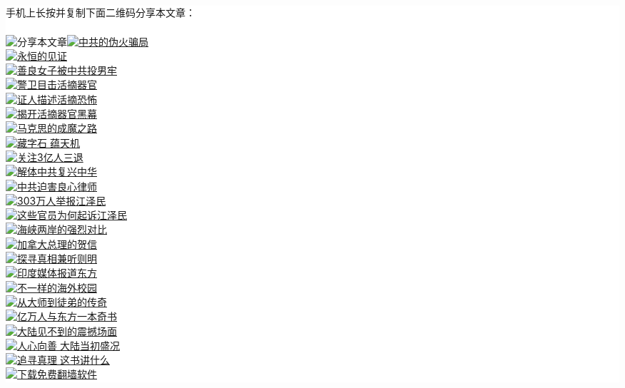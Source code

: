 ####
手机上长按并复制下面二维码分享本文章：<br><br><img src="http://www.hehaibao.com/qr/index.php?m=1&e=L&p=10&t=&d=https://github.com/brkypg2370/djy/blob/master/gb/19/10/25/n11610866.md%231" title="分享本文章"></td><td VALIGN=TOP><a href="https://github.com/brkypg2370/djy/blob/master/gb/16/1/21/n4622075.md?dfh#1" target="_blank"><img src="https://raw.githubusercontent.com/brkypg2370/djy/master/gb/300/wei-f1.jpg" title="中共的伪火骗局"  alt="中共的伪火骗局"></a><br><a href="https://github.com/brkypg2370/yh/blob/master/README.md?dfh#1" target="_blank"><img src="https://raw.githubusercontent.com/brkypg2370/djy/master/gb/300/yong-h.jpg" title="永恒的见证"  alt="永恒的见证"></a><br><a href="https://github.com/brkypg2370/djy/blob/master/gb/13/9/29/n3974789.md?dfh#1" target="_blank"><img src="https://raw.githubusercontent.com/brkypg2370/djy/master/gb/300/shang-lnz.jpg" title="善良女子被中共投男牢"  alt="善良女子被中共投男牢"></a><br><a href="https://github.com/brkypg2370/djy/blob/master/gb/16/3/16/n4663449.md?dfh#1" target="_blank"><img src="https://raw.githubusercontent.com/brkypg2370/djy/master/gb/300/huo-z3.jpg" title="警卫目击活摘器官"  alt="警卫目击活摘器官"></a><br><a href="https://github.com/brkypg2370/djy/blob/master/gb/16/8/7/n8177641.md?dfh#1" target="_blank"><img src="https://raw.githubusercontent.com/brkypg2370/djy/master/gb/300/huo-z4.jpg" title="证人描述活摘恐怖"  alt="证人描述活摘恐怖"></a><br><a href="https://github.com/brkypg2370/djy/blob/master/gb/10/4/19/n2881569.md?dfh#1" target="_blank"><img src="https://raw.githubusercontent.com/brkypg2370/djy/master/gb/300/huo-z1.jpg" title="揭开活摘器官黑幕"  alt="揭开活摘器官黑幕"></a><br><a href="https://github.com/brkypg2370/djy/blob/master/gb/10/11/7/n3077476.md?dfh#1" target="_blank"><img src="https://raw.githubusercontent.com/brkypg2370/djy/master/gb/300/ma-ks.jpg" title="马克思的成魔之路"  alt="马克思的成魔之路"></a><br><a href="https://github.com/brkypg2370/djy/blob/master/gb/14/6/9/n4173977.md?dfh#1" target="_blank"><img src="https://raw.githubusercontent.com/brkypg2370/djy/master/gb/300/chang-zs.jpg" title="藏字石 蕴天机"  alt="藏字石 蕴天机"></a><br><a href="https://github.com/brkypg2370/djy/blob/master/gb/18/5/10/n10381511.md?dfh#1" target="_blank"><img src="https://raw.githubusercontent.com/brkypg2370/djy/master/gb/300/st1.jpg" title="关注3亿人三退"  alt="关注3亿人三退"></a><br><a href="https://github.com/brkypg2370/djy/blob/master/gb/18/3/21/n10237682.md?dfh#1" target="_blank"><img src="https://raw.githubusercontent.com/brkypg2370/djy/master/gb/300/jie-t.jpg" title="解体中共复兴中华"  alt="解体中共复兴中华"></a><br><a href="https://github.com/brkypg2370/djy/blob/master/gb/9/2/9/n2422991.md?dfh#1" target="_blank"><img src="https://raw.githubusercontent.com/brkypg2370/djy/master/gb/300/gao-zs.jpg" title="中共迫害良心律师"  alt="中共迫害良心律师"></a><br><a href="https://github.com/brkypg2370/djy/blob/master/gb/18/12/9/n10900044.md?dfh#1" target="_blank"><img src="https://raw.githubusercontent.com/brkypg2370/djy/master/gb/300/sj1.jpg" title="303万人举报江泽民"  alt="303万人举报江泽民"></a><br><a href="https://github.com/brkypg2370/djy/blob/master/gb/18/8/28/n10672014.md?dfh#1" target="_blank"><img src="https://raw.githubusercontent.com/brkypg2370/djy/master/gb/300/sj2.jpg" title="这些官员为何起诉江泽民"  alt="这些官员为何起诉江泽民"></a><br><a href="https://github.com/brkypg2370/djy/blob/master/gb/8/12/18/n2367165.md?dfh#1" target="_blank"><img src="https://raw.githubusercontent.com/brkypg2370/djy/master/gb/300/liangan.jpg" title="海峡两岸的强烈对比"  alt="海峡两岸的强烈对比"></a><br><a href="https://github.com/brkypg2370/djy/blob/master/gb/15/5/5/n4427238.md?dfh#1" target="_blank"><img src="https://raw.githubusercontent.com/brkypg2370/djy/master/gb/300/jia-ndzl.jpg" title="加拿大总理的贺信"  alt="加拿大总理的贺信"></a><br>
<a href="https://github.com/brkypg2370/djy/blob/master/gb/11/6/17/n3289382.md?dfh#1" target="_blank"><img src="https://raw.githubusercontent.com/brkypg2370/djy/master/gb/300/xiao-wd.jpg" title="探寻真相兼听则明"  alt="探寻真相兼听则明"></a><br><a href="https://github.com/brkypg2370/djy/blob/master/gb/18/10/27/n10812623.md?dfh#1" target="_blank"><img src="https://raw.githubusercontent.com/brkypg2370/djy/master/gb/300/yindu.jpg" title="印度媒体报道东方"  alt="印度媒体报道东方"></a><br><a href="https://github.com/brkypg2370/djy/blob/master/gb/18/6/9/n10469652.md?dfh#1" target="_blank"><img src="https://raw.githubusercontent.com/brkypg2370/djy/master/gb/300/xie-j.jpg" title="不一样的海外校园"  alt="不一样的海外校园"></a><br><a href="https://github.com/brkypg2370/djy/blob/master/gb/7/4/5/n1669415.md?dfh#1" target="_blank"><img src="https://raw.githubusercontent.com/brkypg2370/djy/master/gb/300/li-up.jpg" title="从大师到徒弟的传奇"  alt="从大师到徒弟的传奇"></a><br><a href="https://github.com/brkypg2370/djy/blob/master/gb/17/5/26/n9191512.md?dfh#1" target="_blank"><img src="https://raw.githubusercontent.com/brkypg2370/djy/master/gb/300/zfl2.jpg" title="亿万人与东方一本奇书"  alt="亿万人与东方一本奇书"></a><br><a href="https://github.com/brkypg2370/djy/blob/master/gb/13/11/27/n4020290.md?dfh#1" target="_blank"><img src="https://raw.githubusercontent.com/brkypg2370/djy/master/gb/300/zhen-h.jpg" title="大陆见不到的震撼场面"  alt="大陆见不到的震撼场面"></a><br><a href="https://github.com/brkypg2370/djy/blob/master/gb/15/7/17/n4482910.md?dfh#1" target="_blank"><img src="https://raw.githubusercontent.com/brkypg2370/djy/master/gb/300/dalu-sk.jpg" title="人心向善 大陆当初盛况"  alt="人心向善 大陆当初盛况"></a><br><a href="https://github.com/brkypg2370/djy/blob/master/gb/9/10/15/n2689419.md?dfh#1" target="_blank"><img src="https://raw.githubusercontent.com/brkypg2370/djy/master/gb/300/zfl1.jpg" title="追寻真理 这书讲什么"  alt="追寻真理 这书讲什么"></a><br><a href="https://github.com/brkypg2370/www/blob/master/README.md?dfh#1" target="_blank"><img src="https://raw.githubusercontent.com/brkypg2370/djy/master/gb/300/fq1.jpg" title="下载免费翻墙软件"  alt="下载免费翻墙软件"></a><br></td></tr></table>
